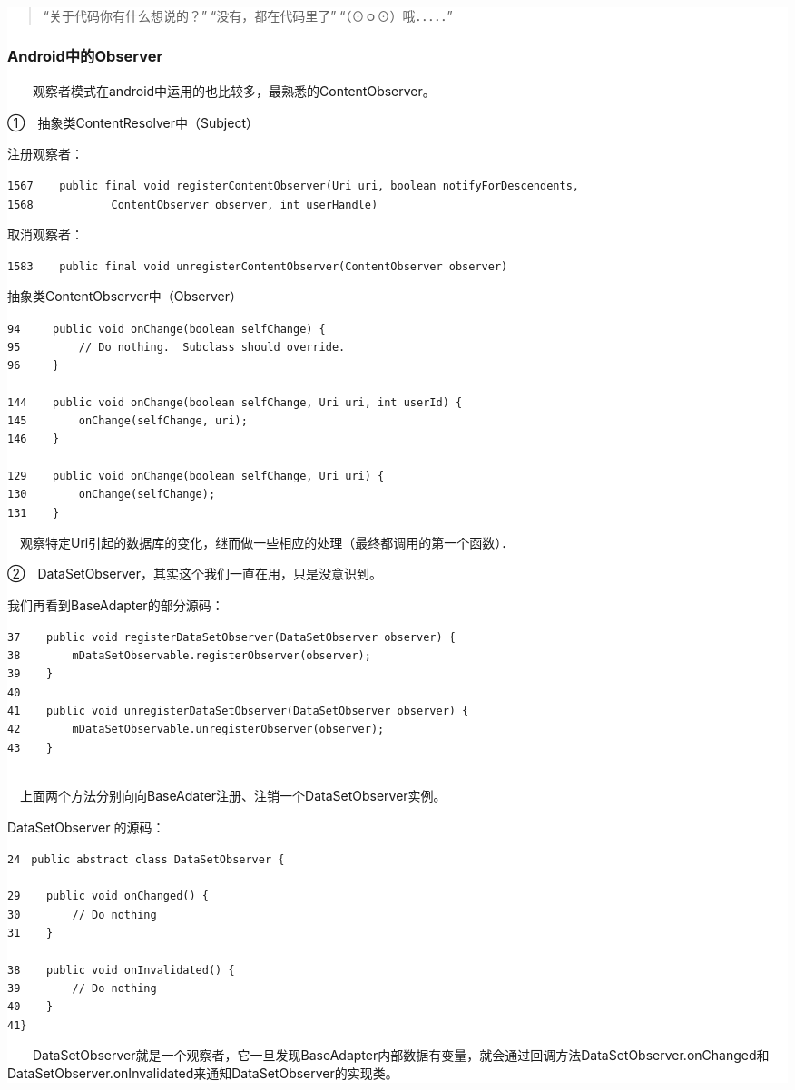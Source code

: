 > “关于代码你有什么想说的？”
>“没有，都在代码里了”
>“（⊙ｏ⊙）哦．．．．．”

### Android中的Observer

　　观察者模式在android中运用的也比较多，最熟悉的ContentObserver。

①　抽象类ContentResolver中（Subject）

注册观察者：

```
1567    public final void registerContentObserver(Uri uri, boolean notifyForDescendents,
1568            ContentObserver observer, int userHandle)

```
取消观察者：

```
1583    public final void unregisterContentObserver(ContentObserver observer) 
```
抽象类ContentObserver中（Observer）

```
94     public void onChange(boolean selfChange) {
95         // Do nothing.  Subclass should override.
96     }

144    public void onChange(boolean selfChange, Uri uri, int userId) {
145        onChange(selfChange, uri);
146    }

129    public void onChange(boolean selfChange, Uri uri) {
130        onChange(selfChange);
131    }
```
  　观察特定Uri引起的数据库的变化，继而做一些相应的处理（最终都调用的第一个函数）．

②　DataSetObserver，其实这个我们一直在用，只是没意识到。

我们再看到BaseAdapter的部分源码：

```
37    public void registerDataSetObserver(DataSetObserver observer) {
38        mDataSetObservable.registerObserver(observer);
39    }
40
41    public void unregisterDataSetObserver(DataSetObserver observer) {
42        mDataSetObservable.unregisterObserver(observer);
43    }
    
```
　上面两个方法分别向向BaseAdater注册、注销一个DataSetObserver实例。

DataSetObserver 的源码：
```
24　public abstract class DataSetObserver {
 
29    public void onChanged() {
30        // Do nothing
31    }

38    public void onInvalidated() {
39        // Do nothing
40    }
41}
```
　　DataSetObserver就是一个观察者，它一旦发现BaseAdapter内部数据有变量，就会通过回调方法DataSetObserver.onChanged和DataSetObserver.onInvalidated来通知DataSetObserver的实现类。